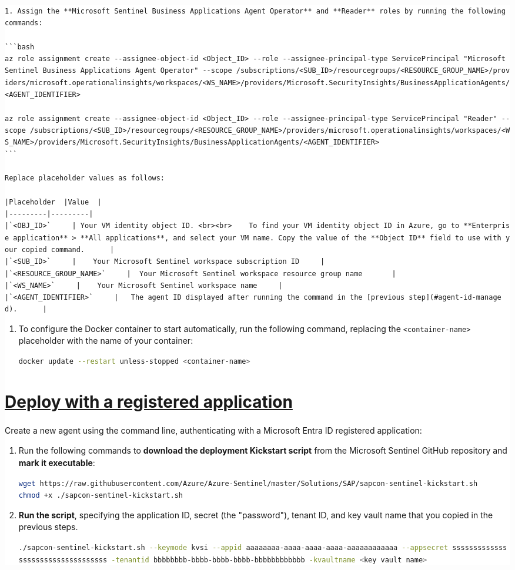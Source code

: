 
    1. Assign the **Microsoft Sentinel Business Applications Agent Operator** and **Reader** roles by running the following commands:

    ```bash
    az role assignment create --assignee-object-id <Object_ID> --role --assignee-principal-type ServicePrincipal "Microsoft Sentinel Business Applications Agent Operator" --scope /subscriptions/<SUB_ID>/resourcegroups/<RESOURCE_GROUP_NAME>/providers/microsoft.operationalinsights/workspaces/<WS_NAME>/providers/Microsoft.SecurityInsights/BusinessApplicationAgents/<AGENT_IDENTIFIER>

    az role assignment create --assignee-object-id <Object_ID> --role --assignee-principal-type ServicePrincipal "Reader" --scope /subscriptions/<SUB_ID>/resourcegroups/<RESOURCE_GROUP_NAME>/providers/microsoft.operationalinsights/workspaces/<WS_NAME>/providers/Microsoft.SecurityInsights/BusinessApplicationAgents/<AGENT_IDENTIFIER>
    ```

    Replace placeholder values as follows:

    |Placeholder  |Value  |
    |---------|---------|
    |`<OBJ_ID>`     | Your VM identity object ID. <br><br>    To find your VM identity object ID in Azure, go to **Enterprise application** > **All applications**, and select your VM name. Copy the value of the **Object ID** field to use with your copied command.      |
    |`<SUB_ID>`     |    Your Microsoft Sentinel workspace subscription ID     |
    |`<RESOURCE_GROUP_NAME>`     |  Your Microsoft Sentinel workspace resource group name       |
    |`<WS_NAME>`     |    Your Microsoft Sentinel workspace name     |
    |`<AGENT_IDENTIFIER>`     |   The agent ID displayed after running the command in the [previous step](#agent-id-managed).      |

1. To configure the Docker container to start automatically, run the following command, replacing the `<container-name>` placeholder with the name of your container:

    ```bash
    docker update --restart unless-stopped <container-name>
    ```

# [Deploy with a registered application](#tab/deploy-cli-registered-application)

Create a new agent using the command line, authenticating with a Microsoft Entra ID registered application:

1. Run the following commands to **download the deployment Kickstart script** from the Microsoft Sentinel GitHub repository and **mark it executable**:

    ```bash
    wget https://raw.githubusercontent.com/Azure/Azure-Sentinel/master/Solutions/SAP/sapcon-sentinel-kickstart.sh
    chmod +x ./sapcon-sentinel-kickstart.sh
    ```
    
1. **Run the script**, specifying the application ID, secret (the "password"), tenant ID, and key vault name that you copied in the previous steps.

    ```bash
    ./sapcon-sentinel-kickstart.sh --keymode kvsi --appid aaaaaaaa-aaaa-aaaa-aaaa-aaaaaaaaaaaa --appsecret ssssssssssssssssssssssssssssssssss -tenantid bbbbbbbb-bbbb-bbbb-bbbb-bbbbbbbbbbbb -kvaultname <key vault name>
    ```
